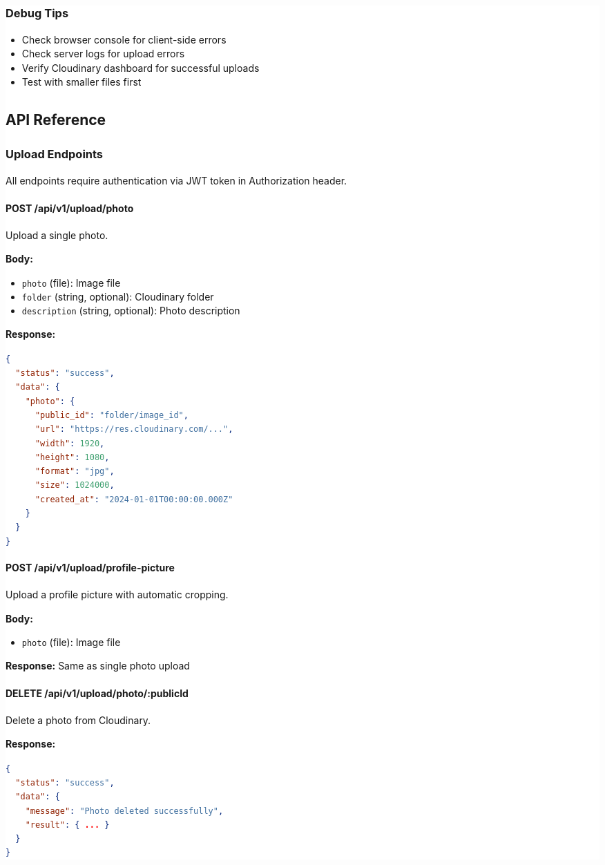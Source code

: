 ### Debug Tips

- Check browser console for client-side errors
- Check server logs for upload errors
- Verify Cloudinary dashboard for successful uploads
- Test with smaller files first

## API Reference

### Upload Endpoints

All endpoints require authentication via JWT token in Authorization header.

#### POST /api/v1/upload/photo
Upload a single photo.

**Body:**
- `photo` (file): Image file
- `folder` (string, optional): Cloudinary folder
- `description` (string, optional): Photo description

**Response:**
```json
{
  "status": "success",
  "data": {
    "photo": {
      "public_id": "folder/image_id",
      "url": "https://res.cloudinary.com/...",
      "width": 1920,
      "height": 1080,
      "format": "jpg",
      "size": 1024000,
      "created_at": "2024-01-01T00:00:00.000Z"
    }
  }
}
```

#### POST /api/v1/upload/profile-picture
Upload a profile picture with automatic cropping.

**Body:**
- `photo` (file): Image file

**Response:** Same as single photo upload

#### DELETE /api/v1/upload/photo/:publicId
Delete a photo from Cloudinary.

**Response:**
```json
{
  "status": "success",
  "data": {
    "message": "Photo deleted successfully",
    "result": { ... }
  }
}
```
